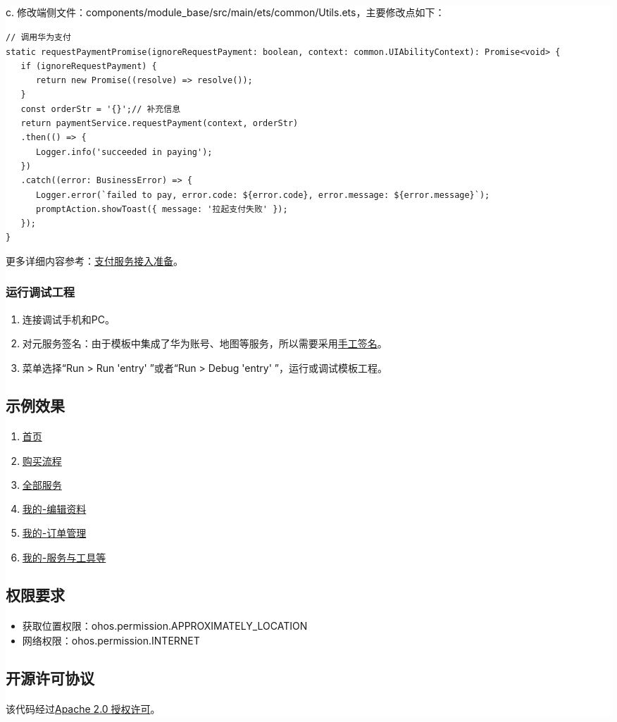    c. 修改端侧文件：components/module_base/src/main/ets/common/Utils.ets，主要修改点如下：
   ```
   // 调用华为支付
   static requestPaymentPromise(ignoreRequestPayment: boolean, context: common.UIAbilityContext): Promise<void> {
      if (ignoreRequestPayment) {
         return new Promise((resolve) => resolve());
      }
      const orderStr = '{}';// 补充信息
      return paymentService.requestPayment(context, orderStr)
      .then(() => {
         Logger.info('succeeded in paying');
      })
      .catch((error: BusinessError) => {
         Logger.error(`failed to pay, error.code: ${error.code}, error.message: ${error.message}`);
         promptAction.showToast({ message: '拉起支付失败' });
      });
   }
   ```
   更多详细内容参考：[支付服务接入准备](https://developer.huawei.com/consumer/cn/doc/harmonyos-guides/payment-preparations)。

### 运行调试工程

1. 连接调试手机和PC。

2. 对元服务签名：由于模板中集成了华为账号、地图等服务，所以需要采用[手工签名](https://developer.huawei.com/consumer/cn/doc/harmonyos-guides/ide-signing#section297715173233)。

3. 菜单选择“Run > Run 'entry' ”或者“Run > Debug 'entry' ”，运行或调试模板工程。

## 示例效果

1. [首页](./screenshots/首页.mp4)

2. [购买流程](./screenshots/购买&咨询.mp4)

3. [全部服务](./screenshots/全部服务.mp4)

4. [我的-编辑资料](./screenshots/我的编辑资料.mp4)

5. [我的-订单管理](./screenshots/我的订单管理.mp4)

6. [我的-服务与工具等](./screenshots/我的服务与工具.mp4)

## 权限要求

* 获取位置权限：ohos.permission.APPROXIMATELY_LOCATION
* 网络权限：ohos.permission.INTERNET

## 开源许可协议

该代码经过[Apache 2.0 授权许可](http://www.apache.org/licenses/LICENSE-2.0)。
